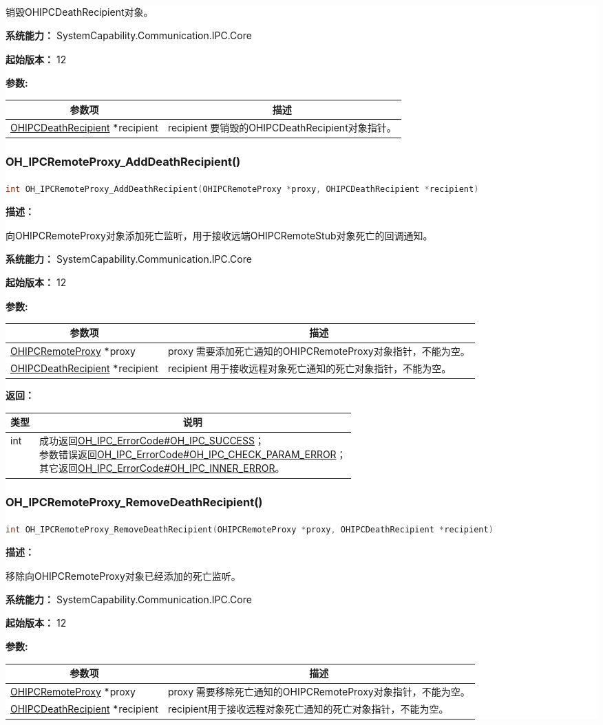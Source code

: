 销毁OHIPCDeathRecipient对象。

**系统能力：** SystemCapability.Communication.IPC.Core

**起始版本：** 12

**参数:**

| 参数项 | 描述 |
| ------ | ---- |
| [OHIPCDeathRecipient](capi-ohipcremoteobject-ohipcdeathrecipient.md) *recipient | recipient 要销毁的OHIPCDeathRecipient对象指针。 |

### OH_IPCRemoteProxy_AddDeathRecipient()

```C
int OH_IPCRemoteProxy_AddDeathRecipient(OHIPCRemoteProxy *proxy, OHIPCDeathRecipient *recipient)
```

**描述：**

向OHIPCRemoteProxy对象添加死亡监听，用于接收远端OHIPCRemoteStub对象死亡的回调通知。

**系统能力：** SystemCapability.Communication.IPC.Core

**起始版本：** 12

**参数:**

| 参数项 | 描述 |
| ------ | ---- |
| [OHIPCRemoteProxy](capi-ohipcparcel-ohipcremoteproxy.md) *proxy | proxy 需要添加死亡通知的OHIPCRemoteProxy对象指针，不能为空。 |
| [OHIPCDeathRecipient](capi-ohipcremoteobject-ohipcdeathrecipient.md) *recipient | recipient 用于接收远程对象死亡通知的死亡对象指针，不能为空。 |

**返回：**

| 类型 | 说明 |
| ---- | ---- |
| int | 成功返回[OH_IPC_ErrorCode#OH_IPC_SUCCESS](capi-ipc-error-code-h.md#oh_ipc_errorcode)；<br> 参数错误返回[OH_IPC_ErrorCode#OH_IPC_CHECK_PARAM_ERROR](capi-ipc-error-code-h.md#oh_ipc_errorcode)；<br> 其它返回[OH_IPC_ErrorCode#OH_IPC_INNER_ERROR](capi-ipc-error-code-h.md#oh_ipc_errorcode)。 |

### OH_IPCRemoteProxy_RemoveDeathRecipient()

```C
int OH_IPCRemoteProxy_RemoveDeathRecipient(OHIPCRemoteProxy *proxy, OHIPCDeathRecipient *recipient)
```

**描述：**

移除向OHIPCRemoteProxy对象已经添加的死亡监听。

**系统能力：** SystemCapability.Communication.IPC.Core

**起始版本：** 12

**参数:**

| 参数项 | 描述 |
| ------ | ---- |
| [OHIPCRemoteProxy](capi-ohipcparcel-ohipcremoteproxy.md) *proxy | proxy 需要移除死亡通知的OHIPCRemoteProxy对象指针，不能为空。 |
| [OHIPCDeathRecipient](capi-ohipcremoteobject-ohipcdeathrecipient.md) *recipient | recipient用于接收远程对象死亡通知的死亡对象指针，不能为空。 |
